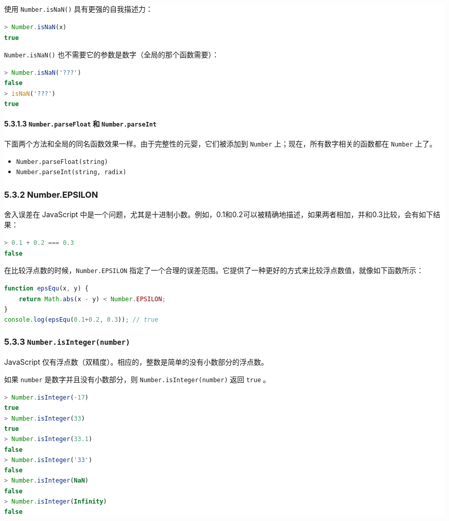 使用 `Number.isNaN()` 具有更强的自我描述力：

```js
> Number.isNaN(x)
true
```

`Number.isNaN()` 也不需要它的参数是数字（全局的那个函数需要）：

```js
> Number.isNaN('???')
false
> isNaN('???')
true
```

#### 5.3.1.3 `Number.parseFloat` 和 `Number.parseInt`

下面两个方法和全局的同名函数效果一样。由于完整性的元婴，它们被添加到 `Number` 上；现在，所有数字相关的函数都在 `Number` 上了。

* `Number.parseFloat(string)`
* `Number.parseInt(string, radix)`

### 5.3.2 Number.EPSILON


舍入误差在 JavaScript 中是一个问题，尤其是十进制小数。例如，0.1和0.2可以被精确地描述，如果两者相加，并和0.3比较，会有如下结果：

```js
> 0.1 + 0.2 === 0.3
false
```

在比较浮点数的时候，`Number.EPSILON` 指定了一个合理的误差范围。它提供了一种更好的方式来比较浮点数值，就像如下函数所示：

```js
function epsEqu(x, y) {
    return Math.abs(x - y) < Number.EPSILON;
}
console.log(epsEqu(0.1+0.2, 0.3)); // true
```

### 5.3.3 `Number.isInteger(number)`

JavaScript 仅有浮点数（双精度）。相应的，整数是简单的没有小数部分的浮点数。

如果 `number` 是数字并且没有小数部分，则 `Number.isInteger(number)` 返回 `true` 。

```js
> Number.isInteger(-17)
true
> Number.isInteger(33)
true
> Number.isInteger(33.1)
false
> Number.isInteger('33')
false
> Number.isInteger(NaN)
false
> Number.isInteger(Infinity)
false
```
